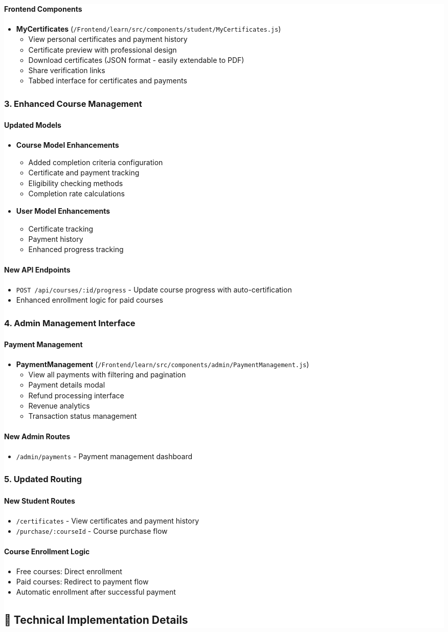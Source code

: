#### Frontend Components
- **MyCertificates** (`/Frontend/learn/src/components/student/MyCertificates.js`)
  - View personal certificates and payment history
  - Certificate preview with professional design
  - Download certificates (JSON format - easily extendable to PDF)
  - Share verification links
  - Tabbed interface for certificates and payments

### 3. **Enhanced Course Management**

#### Updated Models
- **Course Model Enhancements**
  - Added completion criteria configuration
  - Certificate and payment tracking
  - Eligibility checking methods
  - Completion rate calculations

- **User Model Enhancements**
  - Certificate tracking
  - Payment history
  - Enhanced progress tracking

#### New API Endpoints
- `POST /api/courses/:id/progress` - Update course progress with auto-certification
- Enhanced enrollment logic for paid courses

### 4. **Admin Management Interface**

#### Payment Management
- **PaymentManagement** (`/Frontend/learn/src/components/admin/PaymentManagement.js`)
  - View all payments with filtering and pagination
  - Payment details modal
  - Refund processing interface
  - Revenue analytics
  - Transaction status management

#### New Admin Routes
- `/admin/payments` - Payment management dashboard

### 5. **Updated Routing**

#### New Student Routes
- `/certificates` - View certificates and payment history
- `/purchase/:courseId` - Course purchase flow

#### Course Enrollment Logic
- Free courses: Direct enrollment
- Paid courses: Redirect to payment flow
- Automatic enrollment after successful payment

## 🔧 Technical Implementation Details
